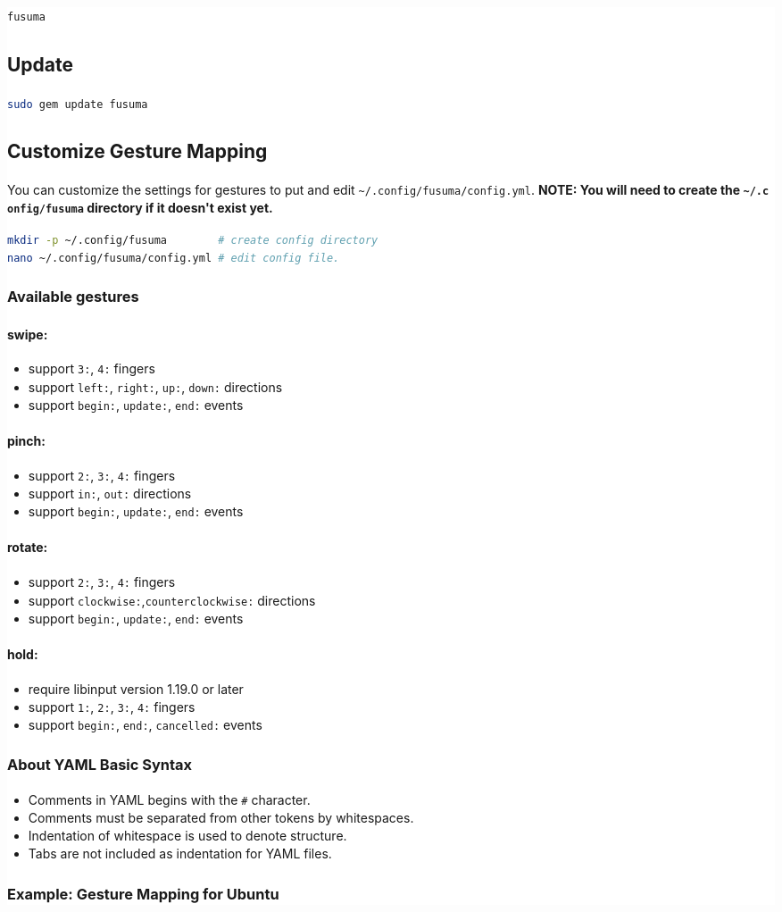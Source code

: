 ```sh
fusuma
```

## Update

```sh
sudo gem update fusuma
```

## Customize Gesture Mapping

You can customize the settings for gestures to put and edit `~/.config/fusuma/config.yml`.
**NOTE: You will need to create the `~/.config/fusuma` directory if it doesn't exist yet.**

```sh
mkdir -p ~/.config/fusuma        # create config directory
nano ~/.config/fusuma/config.yml # edit config file.
```


### Available gestures

#### swipe:

 * support `3:`, `4:` fingers
 * support `left:`, `right:`, `up:`, `down:` directions
 * support `begin:`, `update:`, `end:` events

#### pinch:

 * support `2:`, `3:`, `4:` fingers
 * support `in:`, `out:` directions
 * support `begin:`, `update:`, `end:` events

#### rotate:

 * support `2:`, `3:`, `4:` fingers
 * support `clockwise:`,`counterclockwise:` directions
 * support `begin:`, `update:`, `end:` events

#### hold:
 * require libinput version 1.19.0 or later
 * support `1:`, `2:`, `3:`, `4:` fingers
 * support `begin:`, `end:`, `cancelled:` events

### About YAML Basic Syntax

- Comments in YAML begins with the `#` character.
- Comments must be separated from other tokens by whitespaces.
- Indentation of whitespace is used to denote structure.
- Tabs are not included as indentation for YAML files.

### Example: Gesture Mapping for Ubuntu
